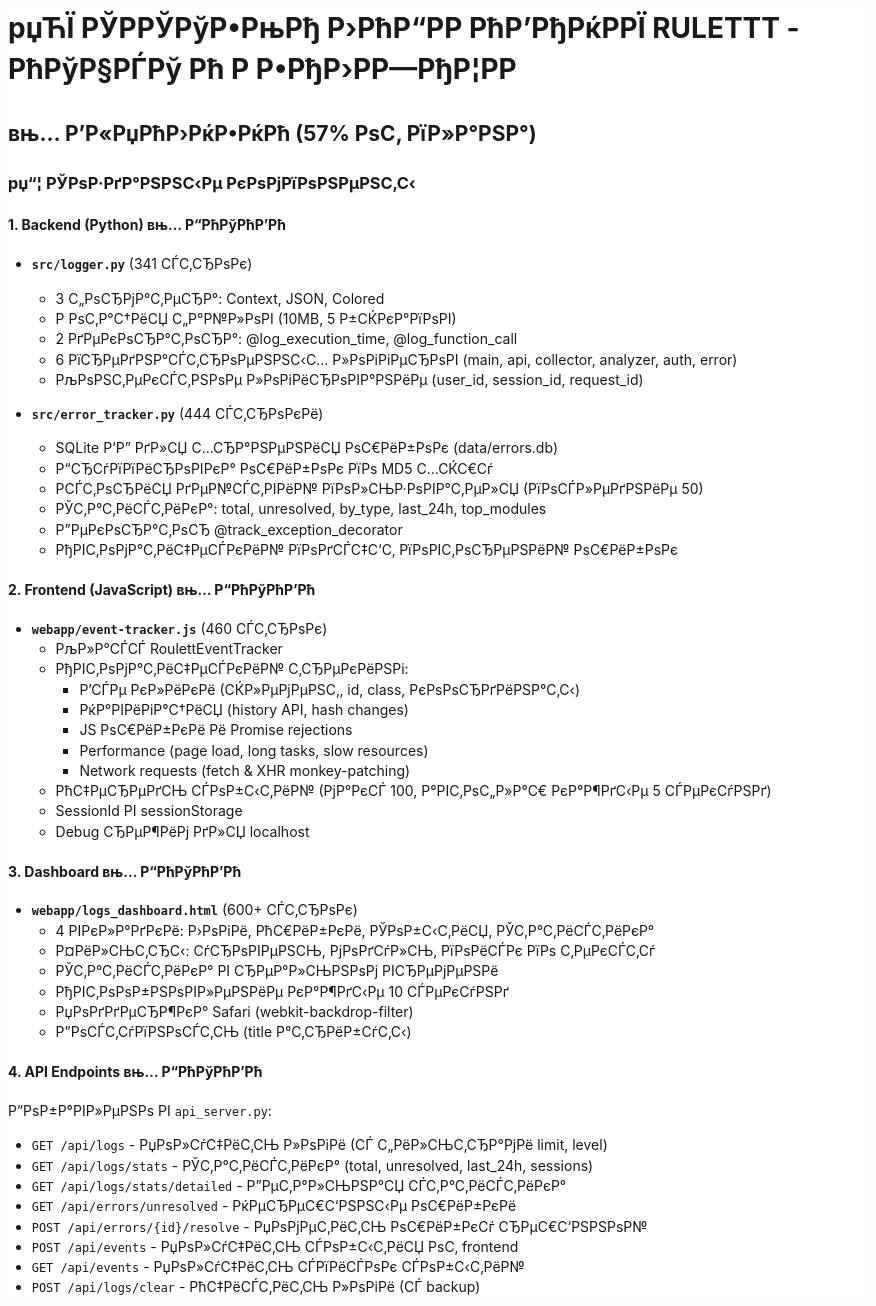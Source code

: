 ﻿# рџЋЇ РЎРРЎРўР•РњРђ Р›РћР“РР РћР’РђРќРРЇ RULETTT - РћРўР§РЃРў Рћ Р Р•РђР›РР—РђР¦РР

## вњ… Р’Р«РџРћР›РќР•РќРћ (57% РѕС‚ РїР»Р°РЅР°)

### рџ“¦ РЎРѕР·РґР°РЅРЅС‹Рµ РєРѕРјРїРѕРЅРµРЅС‚С‹

#### 1. Backend (Python) вњ… Р“РћРўРћР’Рћ
- **`src/logger.py`** (341 СЃС‚СЂРѕРє)
  - 3 С„РѕСЂРјР°С‚РµСЂР°: Context, JSON, Colored
  - Р РѕС‚Р°С†РёСЏ С„Р°Р№Р»РѕРІ (10MB, 5 Р±СЌРєР°РїРѕРІ)
  - 2 РґРµРєРѕСЂР°С‚РѕСЂР°: @log_execution_time, @log_function_call
  - 6 РїСЂРµРґРЅР°СЃС‚СЂРѕРµРЅРЅС‹С… Р»РѕРіРіРµСЂРѕРІ (main, api, collector, analyzer, auth, error)
  - РљРѕРЅС‚РµРєСЃС‚РЅРѕРµ Р»РѕРіРёСЂРѕРІР°РЅРёРµ (user_id, session_id, request_id)
  
- **`src/error_tracker.py`** (444 СЃС‚СЂРѕРєРё)
  - SQLite Р‘Р” РґР»СЏ С…СЂР°РЅРµРЅРёСЏ РѕС€РёР±РѕРє (data/errors.db)
  - Р“СЂСѓРїРїРёСЂРѕРІРєР° РѕС€РёР±РѕРє РїРѕ MD5 С…СЌС€Сѓ
  - РСЃС‚РѕСЂРёСЏ РґРµР№СЃС‚РІРёР№ РїРѕР»СЊР·РѕРІР°С‚РµР»СЏ (РїРѕСЃР»РµРґРЅРёРµ 50)
  - РЎС‚Р°С‚РёСЃС‚РёРєР°: total, unresolved, by_type, last_24h, top_modules
  - Р”РµРєРѕСЂР°С‚РѕСЂ @track_exception_decorator
  - РђРІС‚РѕРјР°С‚РёС‡РµСЃРєРёР№ РїРѕРґСЃС‡С‘С‚ РїРѕРІС‚РѕСЂРµРЅРёР№ РѕС€РёР±РѕРє

#### 2. Frontend (JavaScript) вњ… Р“РћРўРћР’Рћ
- **`webapp/event-tracker.js`** (460 СЃС‚СЂРѕРє)
  - РљР»Р°СЃСЃ RoulettEventTracker
  - РђРІС‚РѕРјР°С‚РёС‡РµСЃРєРёР№ С‚СЂРµРєРёРЅРі:
    * Р’СЃРµ РєР»РёРєРё (СЌР»РµРјРµРЅС‚, id, class, РєРѕРѕСЂРґРёРЅР°С‚С‹)
    * РќР°РІРёРіР°С†РёСЏ (history API, hash changes)
    * JS РѕС€РёР±РєРё Рё Promise rejections
    - Performance (page load, long tasks, slow resources)
    - Network requests (fetch & XHR monkey-patching)
  - РћС‡РµСЂРµРґСЊ СЃРѕР±С‹С‚РёР№ (РјР°РєСЃ 100, Р°РІС‚РѕС„Р»Р°С€ РєР°Р¶РґС‹Рµ 5 СЃРµРєСѓРЅРґ)
  - SessionId РІ sessionStorage
  - Debug СЂРµР¶РёРј РґР»СЏ localhost

#### 3. Dashboard вњ… Р“РћРўРћР’Рћ
- **`webapp/logs_dashboard.html`** (600+ СЃС‚СЂРѕРє)
  - 4 РІРєР»Р°РґРєРё: Р›РѕРіРё, РћС€РёР±РєРё, РЎРѕР±С‹С‚РёСЏ, РЎС‚Р°С‚РёСЃС‚РёРєР°
  - Р¤РёР»СЊС‚СЂС‹: СѓСЂРѕРІРµРЅСЊ, РјРѕРґСѓР»СЊ, РїРѕРёСЃРє РїРѕ С‚РµРєСЃС‚Сѓ
  - РЎС‚Р°С‚РёСЃС‚РёРєР° РІ СЂРµР°Р»СЊРЅРѕРј РІСЂРµРјРµРЅРё
  - РђРІС‚РѕРѕР±РЅРѕРІР»РµРЅРёРµ РєР°Р¶РґС‹Рµ 10 СЃРµРєСѓРЅРґ
  - РџРѕРґРґРµСЂР¶РєР° Safari (webkit-backdrop-filter)
  - Р”РѕСЃС‚СѓРїРЅРѕСЃС‚СЊ (title Р°С‚СЂРёР±СѓС‚С‹)

#### 4. API Endpoints вњ… Р“РћРўРћР’Рћ
Р”РѕР±Р°РІР»РµРЅРѕ РІ `api_server.py`:
- `GET /api/logs` - РџРѕР»СѓС‡РёС‚СЊ Р»РѕРіРё (СЃ С„РёР»СЊС‚СЂР°РјРё limit, level)
- `GET /api/logs/stats` - РЎС‚Р°С‚РёСЃС‚РёРєР° (total, unresolved, last_24h, sessions)
- `GET /api/logs/stats/detailed` - Р”РµС‚Р°Р»СЊРЅР°СЏ СЃС‚Р°С‚РёСЃС‚РёРєР°
- `GET /api/errors/unresolved` - РќРµСЂРµС€С‘РЅРЅС‹Рµ РѕС€РёР±РєРё
- `POST /api/errors/{id}/resolve` - РџРѕРјРµС‚РёС‚СЊ РѕС€РёР±РєСѓ СЂРµС€С‘РЅРЅРѕР№
- `POST /api/events` - РџРѕР»СѓС‡РёС‚СЊ СЃРѕР±С‹С‚РёСЏ РѕС‚ frontend
- `GET /api/events` - РџРѕР»СѓС‡РёС‚СЊ СЃРїРёСЃРѕРє СЃРѕР±С‹С‚РёР№
- `POST /api/logs/clear` - РћС‡РёСЃС‚РёС‚СЊ Р»РѕРіРё (СЃ backup)
